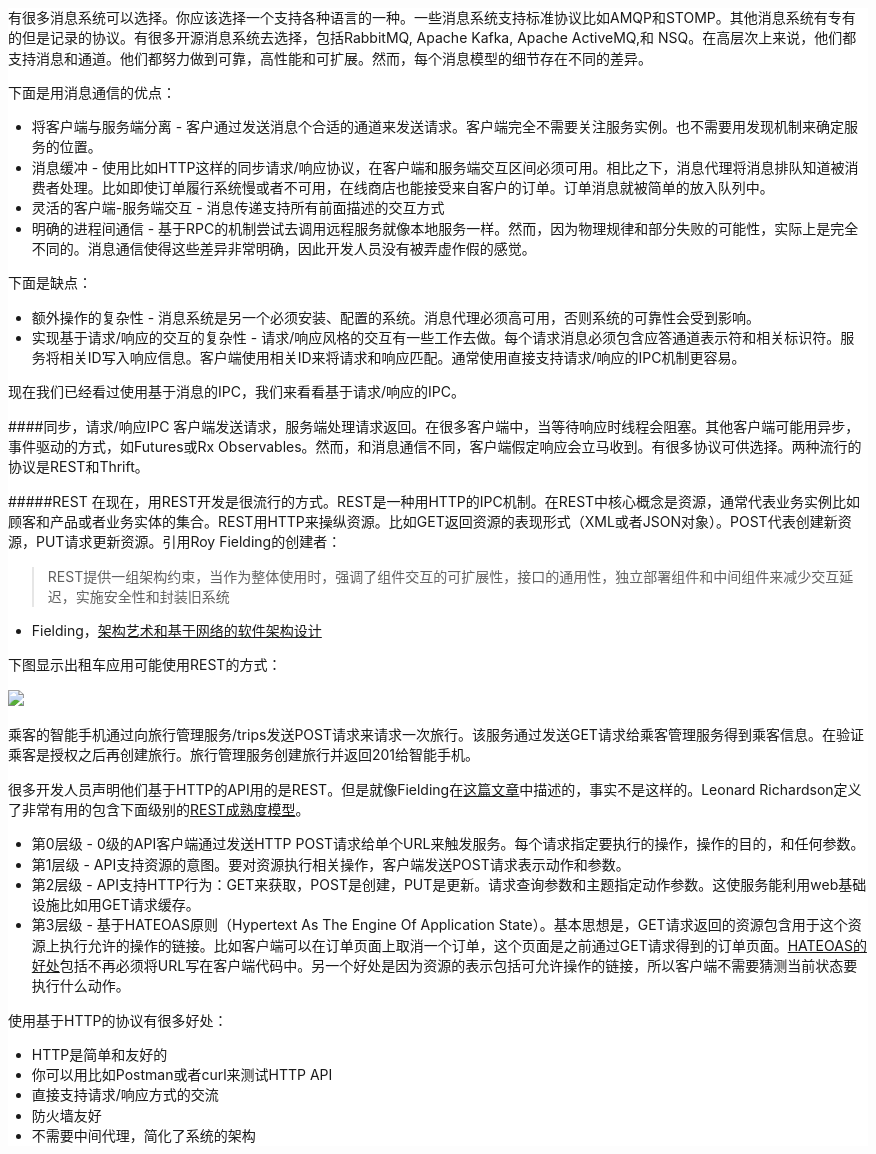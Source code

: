 有很多消息系统可以选择。你应该选择一个支持各种语言的一种。一些消息系统支持标准协议比如AMQP和STOMP。其他消息系统有专有的但是记录的协议。有很多开源消息系统去选择，包括RabbitMQ, Apache Kafka, Apache ActiveMQ,和 NSQ。在高层次上来说，他们都支持消息和通道。他们都努力做到可靠，高性能和可扩展。然而，每个消息模型的细节存在不同的差异。

下面是用消息通信的优点：

* 将客户端与服务端分离 - 客户通过发送消息个合适的通道来发送请求。客户端完全不需要关注服务实例。也不需要用发现机制来确定服务的位置。
* 消息缓冲 - 使用比如HTTP这样的同步请求/响应协议，在客户端和服务端交互区间必须可用。相比之下，消息代理将消息排队知道被消费者处理。比如即使订单履行系统慢或者不可用，在线商店也能接受来自客户的订单。订单消息就被简单的放入队列中。
* 灵活的客户端-服务端交互 - 消息传递支持所有前面描述的交互方式
* 明确的进程间通信 - 基于RPC的机制尝试去调用远程服务就像本地服务一样。然而，因为物理规律和部分失败的可能性，实际上是完全不同的。消息通信使得这些差异非常明确，因此开发人员没有被弄虚作假的感觉。

下面是缺点：

* 额外操作的复杂性 - 消息系统是另一个必须安装、配置的系统。消息代理必须高可用，否则系统的可靠性会受到影响。
* 实现基于请求/响应的交互的复杂性 - 请求/响应风格的交互有一些工作去做。每个请求消息必须包含应答通道表示符和相关标识符。服务将相关ID写入响应信息。客户端使用相关ID来将请求和响应匹配。通常使用直接支持请求/响应的IPC机制更容易。

现在我们已经看过使用基于消息的IPC，我们来看看基于请求/响应的IPC。

####同步，请求/响应IPC
客户端发送请求，服务端处理请求返回。在很多客户端中，当等待响应时线程会阻塞。其他客户端可能用异步，事件驱动的方式，如Futures或Rx Observables。然而，和消息通信不同，客户端假定响应会立马收到。有很多协议可供选择。两种流行的协议是REST和Thrift。

#####REST
在现在，用REST开发是很流行的方式。REST是一种用HTTP的IPC机制。在REST中核心概念是资源，通常代表业务实例比如顾客和产品或者业务实体的集合。REST用HTTP来操纵资源。比如GET返回资源的表现形式（XML或者JSON对象）。POST代表创建新资源，PUT请求更新资源。引用Roy Fielding的创建者：


>REST提供一组架构约束，当作为整体使用时，强调了组件交互的可扩展性，接口的通用性，独立部署组件和中间组件来减少交互延迟，实施安全性和封装旧系统
- Fielding，[架构艺术和基于网络的软件架构设计](http://www.ics.uci.edu/~fielding/pubs/dissertation/top.htm)

下图显示出租车应用可能使用REST的方式：

![](https://cdn-1.wp.nginx.com/wp-content/uploads/2015/07/Richardson-microservices-part3-rest.png)

乘客的智能手机通过向旅行管理服务/trips发送POST请求来请求一次旅行。该服务通过发送GET请求给乘客管理服务得到乘客信息。在验证乘客是授权之后再创建旅行。旅行管理服务创建旅行并返回201给智能手机。

很多开发人员声明他们基于HTTP的API用的是REST。但是就像Fielding在[这篇文章](http://roy.gbiv.com/untangled/2008/rest-apis-must-be-hypertext-driven)中描述的，事实不是这样的。Leonard Richardson定义了非常有用的包含下面级别的[REST成熟度模型](http://martinfowler.com/articles/richardsonMaturityModel.html)。

* 第0层级 - 0级的API客户端通过发送HTTP POST请求给单个URL来触发服务。每个请求指定要执行的操作，操作的目的，和任何参数。
* 第1层级 - API支持资源的意图。要对资源执行相关操作，客户端发送POST请求表示动作和参数。
* 第2层级 - API支持HTTP行为：GET来获取，POST是创建，PUT是更新。请求查询参数和主题指定动作参数。这使服务能利用web基础设施比如用GET请求缓存。
* 第3层级 - 基于HATEOAS原则（Hypertext As The Engine Of Application State）。基本思想是，GET请求返回的资源包含用于这个资源上执行允许的操作的链接。比如客户端可以在订单页面上取消一个订单，这个页面是之前通过GET请求得到的订单页面。[HATEOAS的好处](http://www.infoq.com/news/2009/04/hateoas-restful-api-advantages)包括不再必须将URL写在客户端代码中。另一个好处是因为资源的表示包括可允许操作的链接，所以客户端不需要猜测当前状态要执行什么动作。

使用基于HTTP的协议有很多好处：

* HTTP是简单和友好的
* 你可以用比如Postman或者curl来测试HTTP API
* 直接支持请求/响应方式的交流
* 防火墙友好
* 不需要中间代理，简化了系统的架构
